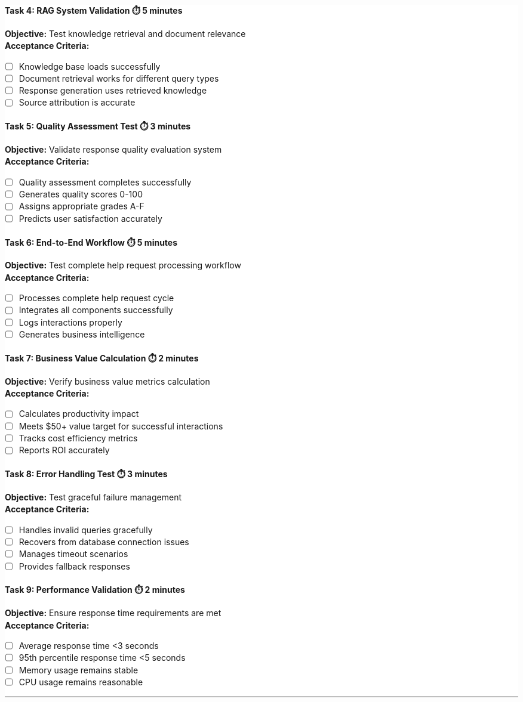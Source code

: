 ```python
```

#### Task 4: RAG System Validation ⏱️ 5 minutes
**Objective:** Test knowledge retrieval and document relevance  
**Acceptance Criteria:**
- [ ] Knowledge base loads successfully
- [ ] Document retrieval works for different query types
- [ ] Response generation uses retrieved knowledge
- [ ] Source attribution is accurate

#### Task 5: Quality Assessment Test ⏱️ 3 minutes
**Objective:** Validate response quality evaluation system  
**Acceptance Criteria:**
- [ ] Quality assessment completes successfully
- [ ] Generates quality scores 0-100
- [ ] Assigns appropriate grades A-F
- [ ] Predicts user satisfaction accurately

#### Task 6: End-to-End Workflow ⏱️ 5 minutes
**Objective:** Test complete help request processing workflow  
**Acceptance Criteria:**
- [ ] Processes complete help request cycle
- [ ] Integrates all components successfully
- [ ] Logs interactions properly
- [ ] Generates business intelligence

#### Task 7: Business Value Calculation ⏱️ 2 minutes
**Objective:** Verify business value metrics calculation  
**Acceptance Criteria:**
- [ ] Calculates productivity impact
- [ ] Meets $50+ value target for successful interactions
- [ ] Tracks cost efficiency metrics
- [ ] Reports ROI accurately

#### Task 8: Error Handling Test ⏱️ 3 minutes
**Objective:** Test graceful failure management  
**Acceptance Criteria:**
- [ ] Handles invalid queries gracefully
- [ ] Recovers from database connection issues
- [ ] Manages timeout scenarios
- [ ] Provides fallback responses

#### Task 9: Performance Validation ⏱️ 2 minutes
**Objective:** Ensure response time requirements are met  
**Acceptance Criteria:**
- [ ] Average response time <3 seconds
- [ ] 95th percentile response time <5 seconds
- [ ] Memory usage remains stable
- [ ] CPU usage remains reasonable

---
